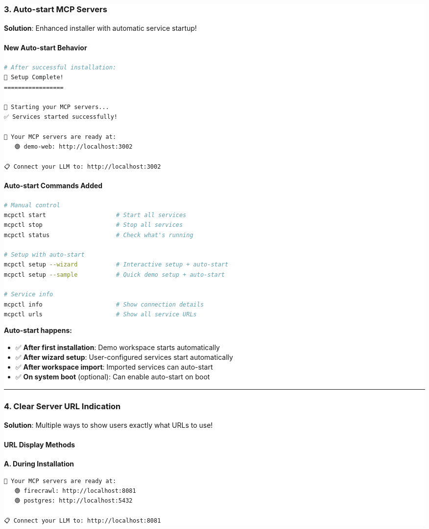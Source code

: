 
### **3. Auto-start MCP Servers**

**Solution**: Enhanced installer with automatic service startup!

#### **New Auto-start Behavior**
```bash
# After successful installation:
🎉 Setup Complete!
=================

🚀 Starting your MCP servers...
✅ Services started successfully!

🔗 Your MCP servers are ready at:
   🟢 demo-web: http://localhost:3002

📋 Connect your LLM to: http://localhost:3002
```

#### **Auto-start Commands Added**
```bash
# Manual control
mcpctl start                    # Start all services
mcpctl stop                     # Stop all services  
mcpctl status                   # Check what's running

# Setup with auto-start
mcpctl setup --wizard           # Interactive setup + auto-start
mcpctl setup --sample           # Quick demo setup + auto-start

# Service info
mcpctl info                     # Show connection details
mcpctl urls                     # Show all service URLs
```

**Auto-start happens:**
- ✅ **After first installation**: Demo workspace starts automatically
- ✅ **After wizard setup**: User-configured services start automatically
- ✅ **After workspace import**: Imported services can auto-start
- ✅ **On system boot** (optional): Can enable auto-start on boot

---

### **4. Clear Server URL Indication**

**Solution**: Multiple ways to show users exactly what URLs to use!

#### **URL Display Methods**

**A. During Installation**
```bash
🔗 Your MCP servers are ready at:
   🟢 firecrawl: http://localhost:8081
   🟢 postgres: http://localhost:5432

📋 Connect your LLM to: http://localhost:8081
```

